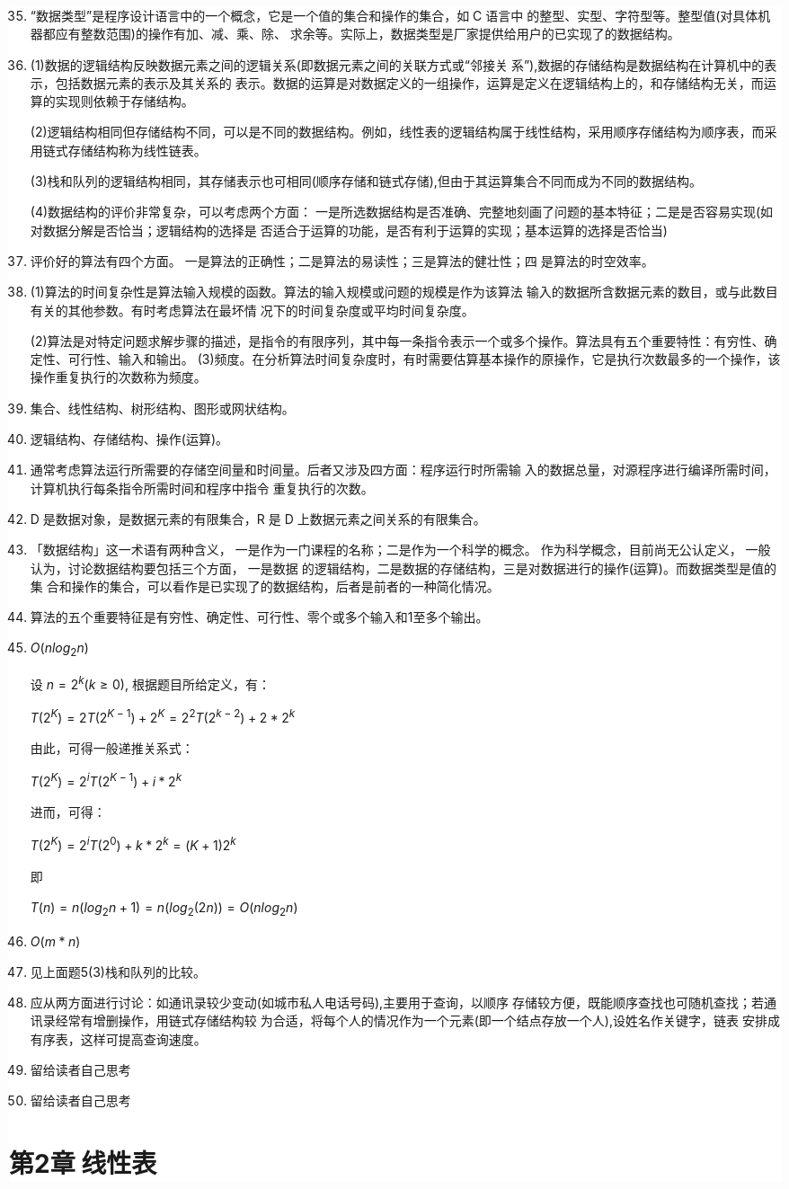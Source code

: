35. “数据类型”是程序设计语言中的一个概念，它是一个值的集合和操作的集合，如 C 语言中 的整型、实型、字符型等。整型值(对具体机器都应有整数范围)的操作有加、减、乘、除、 求余等。实际上，数据类型是厂家提供给用户的已实现了的数据结构。

36. (1)数据的逻辑结构反映数据元素之间的逻辑关系(即数据元素之间的关联方式或“邻接关 系”),数据的存储结构是数据结构在计算机中的表示，包括数据元素的表示及其关系的 表示。数据的运算是对数据定义的一组操作，运算是定义在逻辑结构上的，和存储结构无关，而运算的实现则依赖于存储结构。

    (2)逻辑结构相同但存储结构不同，可以是不同的数据结构。例如，线性表的逻辑结构属于线性结构，采用顺序存储结构为顺序表，而采用链式存储结构称为线性链表。

    (3)栈和队列的逻辑结构相同，其存储表示也可相同(顺序存储和链式存储),但由于其运算集合不同而成为不同的数据结构。

    (4)数据结构的评价非常复杂，可以考虑两个方面： 一是所选数据结构是否准确、完整地刻画了问题的基本特征；二是是否容易实现(如对数据分解是否恰当；逻辑结构的选择是 否适合于运算的功能，是否有利于运算的实现；基本运算的选择是否恰当)

37. 评价好的算法有四个方面。 一是算法的正确性；二是算法的易读性；三是算法的健壮性；四 是算法的时空效率。

38. (1)算法的时间复杂性是算法输入规模的函数。算法的输入规模或问题的规模是作为该算法 输入的数据所含数据元素的数目，或与此数目有关的其他参数。有时考虑算法在最坏情 况下的时间复杂度或平均时间复杂度。

    (2)算法是对特定问题求解步骤的描述，是指令的有限序列，其中每一条指令表示一个或多个操作。算法具有五个重要特性：有穷性、确定性、可行性、输入和输出。
    (3)频度。在分析算法时间复杂度时，有时需要估算基本操作的原操作，它是执行次数最多的一个操作，该操作重复执行的次数称为频度。

39. 集合、线性结构、树形结构、图形或网状结构。

40. 逻辑结构、存储结构、操作(运算)。

41. 通常考虑算法运行所需要的存储空间量和时间量。后者又涉及四方面：程序运行时所需输 入的数据总量，对源程序进行编译所需时间，计算机执行每条指令所需时间和程序中指令 重复执行的次数。

42. D  是数据对象，是数据元素的有限集合，R 是 D 上数据元素之间关系的有限集合。

43. 「数据结构」这一术语有两种含义， 一是作为一门课程的名称；二是作为一个科学的概念。 作为科学概念，目前尚无公认定义， 一般认为，讨论数据结构要包括三个方面， 一是数据 的逻辑结构，二是数据的存储结构，三是对数据进行的操作(运算)。而数据类型是值的集 合和操作的集合，可以看作是已实现了的数据结构，后者是前者的一种简化情况。

44. 算法的五个重要特征是有穷性、确定性、可行性、零个或多个输入和1至多个输出。

45. $O(nlog_{2}n)$

    设 $n=2^k(k≥0)$,  根据题目所给定义，有：

    $T(2^K)=2T(2^{K-1})+2^K=2^2T(2^{k-2})+2*2^k$

    由此，可得一般递推关系式：

    $T(2^K)=2^{i}T(2^{K-1})+i*2^k$

    进而，可得：

    $T(2^K)=2^{i}T(2^{0})+k*2^k = (K+1)2^k$

    即

    $T(n)=n(log_2n+1)=n(log_2(2n))=O(nlog_2n)$

46. $O(m*n)$

47. 见上面题5(3)栈和队列的比较。

48. 应从两方面进行讨论：如通讯录较少变动(如城市私人电话号码),主要用于查询，以顺序 存储较方便，既能顺序查找也可随机查找；若通讯录经常有增删操作，用链式存储结构较 为合适，将每个人的情况作为一个元素(即一个结点存放一个人),设姓名作关键字，链表 安排成有序表，这样可提高查询速度。

49. 留给读者自己思考

50. 留给读者自己思考
# 第2章 线性表
